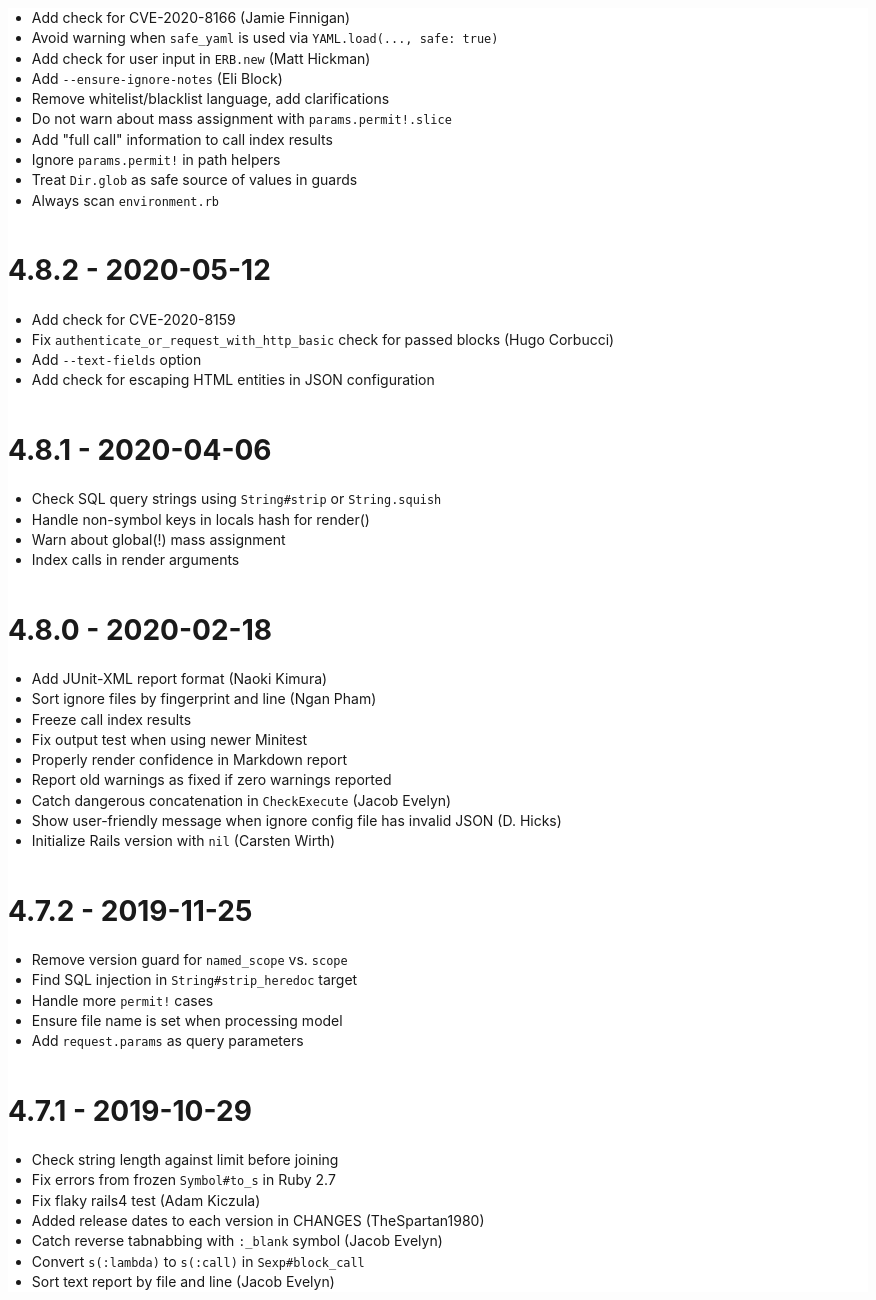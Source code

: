 - Add check for CVE-2020-8166 (Jamie Finnigan)
- Avoid warning when `safe_yaml` is used via `YAML.load(..., safe: true)`
- Add check for user input in `ERB.new` (Matt Hickman)
- Add `--ensure-ignore-notes` (Eli Block)
- Remove whitelist/blacklist language, add clarifications
- Do not warn about mass assignment with `params.permit!.slice`
- Add "full call" information to call index results
- Ignore `params.permit!` in path helpers
- Treat `Dir.glob` as safe source of values in guards
- Always scan `environment.rb`

# 4.8.2 - 2020-05-12

- Add check for CVE-2020-8159
- Fix `authenticate_or_request_with_http_basic` check for passed blocks (Hugo Corbucci)
- Add `--text-fields` option
- Add check for escaping HTML entities in JSON configuration

# 4.8.1 - 2020-04-06

- Check SQL query strings using `String#strip` or `String.squish`
- Handle non-symbol keys in locals hash for render()
- Warn about global(!) mass assignment
- Index calls in render arguments

# 4.8.0 - 2020-02-18

- Add JUnit-XML report format (Naoki Kimura)
- Sort ignore files by fingerprint and line (Ngan Pham)
- Freeze call index results
- Fix output test when using newer Minitest
- Properly render confidence in Markdown report
- Report old warnings as fixed if zero warnings reported
- Catch dangerous concatenation in `CheckExecute` (Jacob Evelyn)
- Show user-friendly message when ignore config file has invalid JSON (D. Hicks)
- Initialize Rails version with `nil` (Carsten Wirth)

# 4.7.2 - 2019-11-25

- Remove version guard for `named_scope` vs. `scope`
- Find SQL injection in `String#strip_heredoc` target
- Handle more `permit!` cases
- Ensure file name is set when processing model
- Add `request.params` as query parameters

# 4.7.1 - 2019-10-29

- Check string length against limit before joining
- Fix errors from frozen `Symbol#to_s` in Ruby 2.7
- Fix flaky rails4 test (Adam Kiczula)
- Added release dates to each version in CHANGES (TheSpartan1980)
- Catch reverse tabnabbing with `:_blank` symbol (Jacob Evelyn)
- Convert `s(:lambda)` to `s(:call)` in `Sexp#block_call`
- Sort text report by file and line (Jacob Evelyn)
